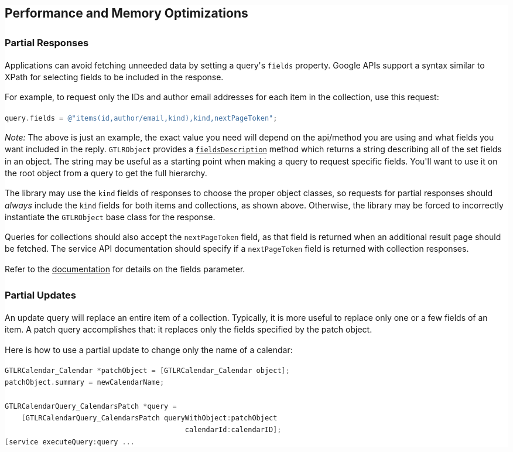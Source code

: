 ## Performance and Memory Optimizations

### Partial Responses

Applications can avoid fetching unneeded data by setting a query's `fields`
property. Google APIs support a syntax similar to XPath for selecting fields to
be included in the response.

For example, to request only the IDs and author email addresses for each item in
the collection, use this request:

```Objective-C
query.fields = @"items(id,author/email,kind),kind,nextPageToken";
```

_Note:_ The above is just an example, the exact value you need will depend on
the api/method you are using and what fields you want included in the reply.
`GTLRObject` provides a
[`fieldsDescription`](https://github.com/google/google-api-objectivec-client-for-rest/blob/cf920eebf97ed5d8c5a8a1f5f4941087366737c2/Source/Objects/GTLRObject.h#L188-L197)
method which returns a string describing all of the set fields in an object.  The string may
be useful as a starting point when making a query to request specific fields.  You'll
want to use it on the root object from a query to get the full hierarchy.

The library may use the `kind` fields of responses to choose the proper object
classes, so requests for partial responses should _always_ include the `kind`
fields for both items and collections, as shown above. Otherwise, the library
may be forced to incorrectly instantiate the `GTLRObject` base class for the
response.

Queries for collections should also accept the `nextPageToken` field, as that
field is returned when an additional result page should be fetched. The service
API documentation should specify if a `nextPageToken` field is returned with
collection responses.

Refer to the
[documentation](https://developers.google.com/google-apps/tasks/performance?csw=1#partial)
for details on the fields parameter.

### Partial Updates

An update query will replace an entire item of a collection. Typically, it is
more useful to replace only one or a few fields of an item. A patch query
accomplishes that: it replaces only the fields specified by the patch object.

Here is how to use a partial update to change only the name of a calendar:

```Objective-C
GTLRCalendar_Calendar *patchObject = [GTLRCalendar_Calendar object];
patchObject.summary = newCalendarName;

GTLRCalendarQuery_CalendarsPatch *query =
    [GTLRCalendarQuery_CalendarsPatch queryWithObject:patchObject
                                           calendarId:calendarID];
[service executeQuery:query ...
```
